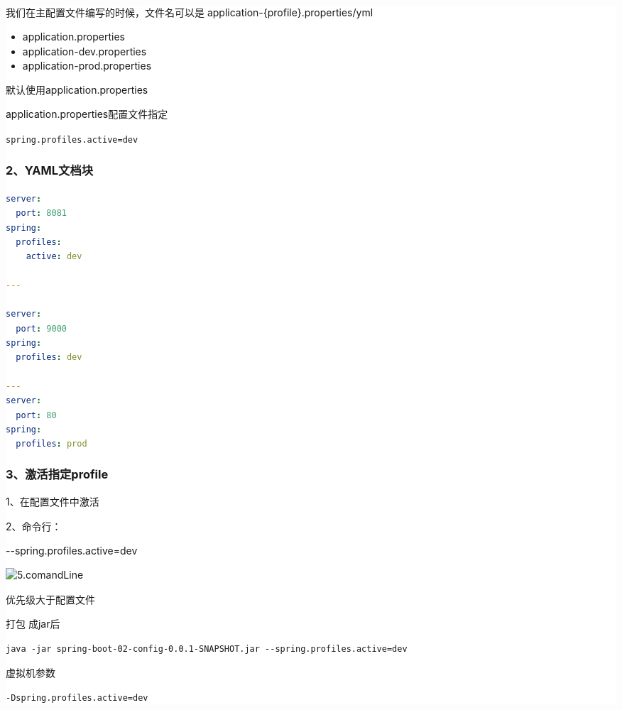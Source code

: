 我们在主配置文件编写的时候，文件名可以是 application-{profile}.properties/yml

- application.properties
- application-dev.properties
- application-prod.properties

默认使用application.properties

application.properties配置文件指定

```properties
spring.profiles.active=dev
```

### 2、YAML文档块

```yaml
server:
  port: 8081
spring:
  profiles:
    active: dev

---

server:
  port: 9000
spring:
  profiles: dev

---
server:
  port: 80
spring:
  profiles: prod

```

### 3、激活指定profile

1、在配置文件中激活

2、命令行：

--spring.profiles.active=dev

![5.comandLine](./images/5.comandLine.jpg)

优先级大于配置文件

打包 成jar后

`java -jar spring-boot-02-config-0.0.1-SNAPSHOT.jar --spring.profiles.active=dev`

虚拟机参数

`-Dspring.profiles.active=dev`
